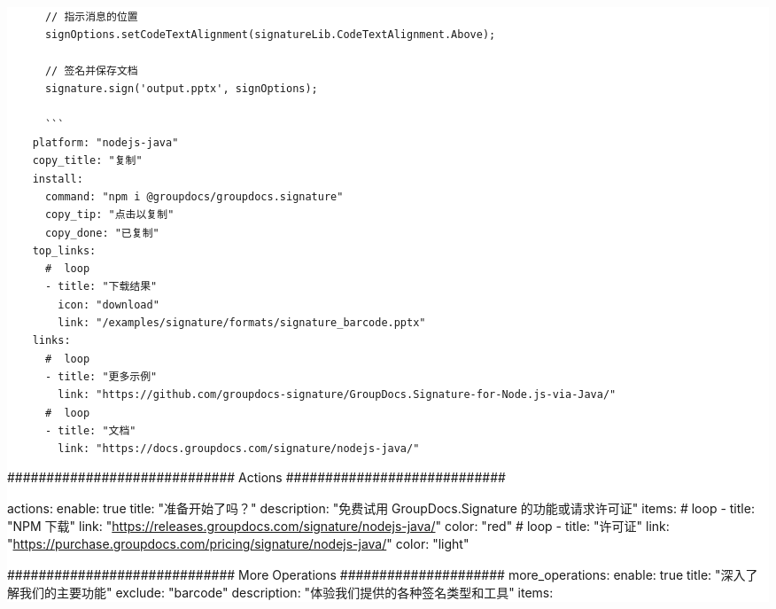           // 指示消息的位置
          signOptions.setCodeTextAlignment(signatureLib.CodeTextAlignment.Above);

          // 签名并保存文档
          signature.sign('output.pptx', signOptions);

          ```
        platform: "nodejs-java"
        copy_title: "复制"
        install:
          command: "npm i @groupdocs/groupdocs.signature"
          copy_tip: "点击以复制"
          copy_done: "已复制"
        top_links:
          #  loop
          - title: "下载结果"
            icon: "download"
            link: "/examples/signature/formats/signature_barcode.pptx"
        links:
          #  loop
          - title: "更多示例"
            link: "https://github.com/groupdocs-signature/GroupDocs.Signature-for-Node.js-via-Java/"
          #  loop
          - title: "文档"
            link: "https://docs.groupdocs.com/signature/nodejs-java/"
            

            


############################# Actions ############################

actions:
  enable: true
  title: "准备开始了吗？"
  description: "免费试用 GroupDocs.Signature 的功能或请求许可证"
  items:
    #  loop
    - title: "NPM 下载"
      link: "https://releases.groupdocs.com/signature/nodejs-java/"
      color: "red"
        #  loop
    - title: "许可证"
      link: "https://purchase.groupdocs.com/pricing/signature/nodejs-java/"
      color: "light"


############################# More Operations #####################
more_operations:
    enable: true
    title: "深入了解我们的主要功能"
    exclude: "barcode"
    description: "体验我们提供的各种签名类型和工具"
    items: 
          